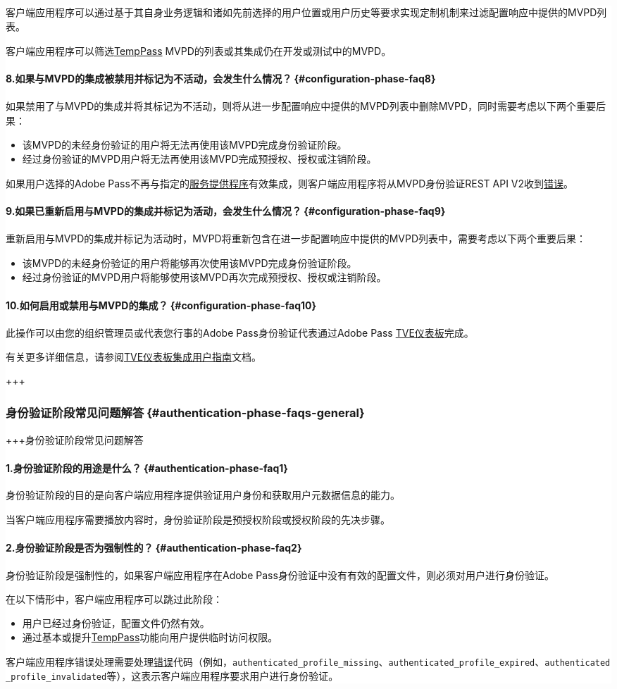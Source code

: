客户端应用程序可以通过基于其自身业务逻辑和诸如先前选择的用户位置或用户历史等要求实现定制机制来过滤配置响应中提供的MVPD列表。

客户端应用程序可以筛选[TempPass](/help/authentication/integration-guide-programmers/features-premium/temporary-access/temp-pass-feature.md) MVPD的列表或其集成仍在开发或测试中的MVPD。

#### 8.如果与MVPD的集成被禁用并标记为不活动，会发生什么情况？ {#configuration-phase-faq8}

如果禁用了与MVPD的集成并将其标记为不活动，则将从进一步配置响应中提供的MVPD列表中删除MVPD，同时需要考虑以下两个重要后果：

* 该MVPD的未经身份验证的用户将无法再使用该MVPD完成身份验证阶段。
* 经过身份验证的MVPD用户将无法再使用该MVPD完成预授权、授权或注销阶段。

如果用户选择的Adobe Pass不再与指定的[服务提供程序](/help/authentication/integration-guide-programmers/features-standard/error-reporting/enhanced-error-codes.md#enhanced-error-codes-lists-rest-api-v2)有效集成，则客户端应用程序将从MVPD身份验证REST API V2收到[错误](rest-api-v2-glossary.md#service-provider)。

#### 9.如果已重新启用与MVPD的集成并标记为活动，会发生什么情况？ {#configuration-phase-faq9}

重新启用与MVPD的集成并标记为活动时，MVPD将重新包含在进一步配置响应中提供的MVPD列表中，需要考虑以下两个重要后果：

* 该MVPD的未经身份验证的用户将能够再次使用该MVPD完成身份验证阶段。
* 经过身份验证的MVPD用户将能够使用该MVPD再次完成预授权、授权或注销阶段。

#### 10.如何启用或禁用与MVPD的集成？ {#configuration-phase-faq10}

此操作可以由您的组织管理员或代表您行事的Adobe Pass身份验证代表通过Adobe Pass [TVE仪表板](/help/authentication/integration-guide-programmers/rest-apis/rest-api-v2/rest-api-v2-glossary.md#tve-dashboard)完成。

有关更多详细信息，请参阅[TVE仪表板集成用户指南](/help/authentication/user-guide-tve-dashboard/tve-dashboard-integrations.md#disable-integration)文档。

+++

### 身份验证阶段常见问题解答 {#authentication-phase-faqs-general}

+++身份验证阶段常见问题解答

#### 1.身份验证阶段的用途是什么？ {#authentication-phase-faq1}

身份验证阶段的目的是向客户端应用程序提供验证用户身份和获取用户元数据信息的能力。

当客户端应用程序需要播放内容时，身份验证阶段是预授权阶段或授权阶段的先决步骤。

#### 2.身份验证阶段是否为强制性的？ {#authentication-phase-faq2}

身份验证阶段是强制性的，如果客户端应用程序在Adobe Pass身份验证中没有有效的配置文件，则必须对用户进行身份验证。

在以下情形中，客户端应用程序可以跳过此阶段：

* 用户已经过身份验证，配置文件仍然有效。
* 通过基本或提升[TempPass](/help/authentication/integration-guide-programmers/features-premium/temporary-access/temp-pass-feature.md)功能向用户提供临时访问权限。

客户端应用程序错误处理需要处理[错误](/help/authentication/integration-guide-programmers/features-standard/error-reporting/enhanced-error-codes.md#enhanced-error-codes-lists-rest-api-v2)代码（例如，`authenticated_profile_missing`、`authenticated_profile_expired`、`authenticated_profile_invalidated`等），这表示客户端应用程序要求用户进行身份验证。
